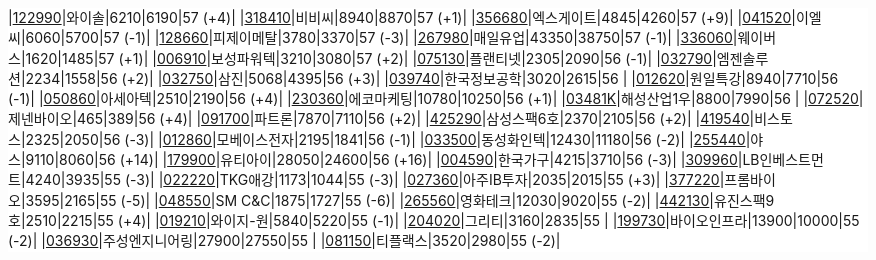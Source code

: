 |[122990](https://finance.daum.net/quotes/A122990)|와이솔|6210|6190|57 (+4)|
|[318410](https://finance.daum.net/quotes/A318410)|비비씨|8940|8870|57 (+1)|
|[356680](https://finance.daum.net/quotes/A356680)|엑스게이트|4845|4260|57 (+9)|
|[041520](https://finance.daum.net/quotes/A041520)|이엘씨|6060|5700|57 (-1)|
|[128660](https://finance.daum.net/quotes/A128660)|피제이메탈|3780|3370|57 (-3)|
|[267980](https://finance.daum.net/quotes/A267980)|매일유업|43350|38750|57 (-1)|
|[336060](https://finance.daum.net/quotes/A336060)|웨이버스|1620|1485|57 (+1)|
|[006910](https://finance.daum.net/quotes/A006910)|보성파워텍|3210|3080|57 (+2)|
|[075130](https://finance.daum.net/quotes/A075130)|플랜티넷|2305|2090|56 (-1)|
|[032790](https://finance.daum.net/quotes/A032790)|엠젠솔루션|2234|1558|56 (+2)|
|[032750](https://finance.daum.net/quotes/A032750)|삼진|5068|4395|56 (+3)|
|[039740](https://finance.daum.net/quotes/A039740)|한국정보공학|3020|2615|56 |
|[012620](https://finance.daum.net/quotes/A012620)|원일특강|8940|7710|56 (-1)|
|[050860](https://finance.daum.net/quotes/A050860)|아세아텍|2510|2190|56 (+4)|
|[230360](https://finance.daum.net/quotes/A230360)|에코마케팅|10780|10250|56 (+1)|
|[03481K](https://finance.daum.net/quotes/A03481K)|해성산업1우|8800|7990|56 |
|[072520](https://finance.daum.net/quotes/A072520)|제넨바이오|465|389|56 (+4)|
|[091700](https://finance.daum.net/quotes/A091700)|파트론|7870|7110|56 (+2)|
|[425290](https://finance.daum.net/quotes/A425290)|삼성스팩6호|2370|2105|56 (+2)|
|[419540](https://finance.daum.net/quotes/A419540)|비스토스|2325|2050|56 (-3)|
|[012860](https://finance.daum.net/quotes/A012860)|모베이스전자|2195|1841|56 (-1)|
|[033500](https://finance.daum.net/quotes/A033500)|동성화인텍|12430|11180|56 (-2)|
|[255440](https://finance.daum.net/quotes/A255440)|야스|9110|8060|56 (+14)|
|[179900](https://finance.daum.net/quotes/A179900)|유티아이|28050|24600|56 (+16)|
|[004590](https://finance.daum.net/quotes/A004590)|한국가구|4215|3710|56 (-3)|
|[309960](https://finance.daum.net/quotes/A309960)|LB인베스트먼트|4240|3935|55 (-3)|
|[022220](https://finance.daum.net/quotes/A022220)|TKG애강|1173|1044|55 (-3)|
|[027360](https://finance.daum.net/quotes/A027360)|아주IB투자|2035|2015|55 (+3)|
|[377220](https://finance.daum.net/quotes/A377220)|프롬바이오|3595|2165|55 (-5)|
|[048550](https://finance.daum.net/quotes/A048550)|SM C&C|1875|1727|55 (-6)|
|[265560](https://finance.daum.net/quotes/A265560)|영화테크|12030|9020|55 (-2)|
|[442130](https://finance.daum.net/quotes/A442130)|유진스팩9호|2510|2215|55 (+4)|
|[019210](https://finance.daum.net/quotes/A019210)|와이지-원|5840|5220|55 (-1)|
|[204020](https://finance.daum.net/quotes/A204020)|그리티|3160|2835|55 |
|[199730](https://finance.daum.net/quotes/A199730)|바이오인프라|13900|10000|55 (-2)|
|[036930](https://finance.daum.net/quotes/A036930)|주성엔지니어링|27900|27550|55 |
|[081150](https://finance.daum.net/quotes/A081150)|티플랙스|3520|2980|55 (-2)|